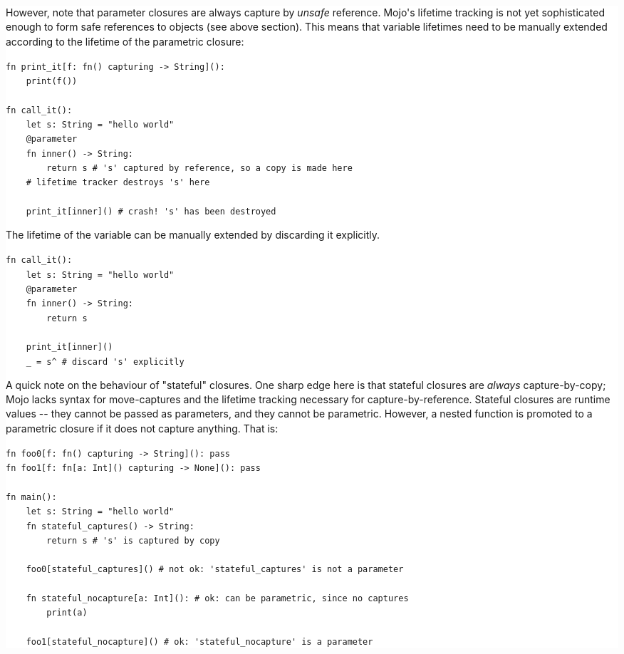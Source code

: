 However, note that parameter closures are always capture by *unsafe* reference.
Mojo's lifetime tracking is not yet sophisticated enough to form safe references
to objects (see above section). This means that variable lifetimes need to be
manually extended according to the lifetime of the parametric closure:

```mojo
fn print_it[f: fn() capturing -> String]():
    print(f())

fn call_it():
    let s: String = "hello world"
    @parameter
    fn inner() -> String:
        return s # 's' captured by reference, so a copy is made here
    # lifetime tracker destroys 's' here

    print_it[inner]() # crash! 's' has been destroyed
```

The lifetime of the variable can be manually extended by discarding it
explicitly.

```mojo
fn call_it():
    let s: String = "hello world"
    @parameter
    fn inner() -> String:
        return s

    print_it[inner]()
    _ = s^ # discard 's' explicitly
```

A quick note on the behaviour of "stateful" closures. One sharp edge here is
that stateful closures are *always* capture-by-copy; Mojo lacks syntax for
move-captures and the lifetime tracking necessary for capture-by-reference.
Stateful closures are runtime values -- they cannot be passed as parameters,
and they cannot be parametric. However, a nested function is promoted to a
parametric closure if it does not capture anything. That is:

```mojo
fn foo0[f: fn() capturing -> String](): pass
fn foo1[f: fn[a: Int]() capturing -> None](): pass

fn main():
    let s: String = "hello world"
    fn stateful_captures() -> String:
        return s # 's' is captured by copy

    foo0[stateful_captures]() # not ok: 'stateful_captures' is not a parameter

    fn stateful_nocapture[a: Int](): # ok: can be parametric, since no captures
        print(a)

    foo1[stateful_nocapture]() # ok: 'stateful_nocapture' is a parameter
```
